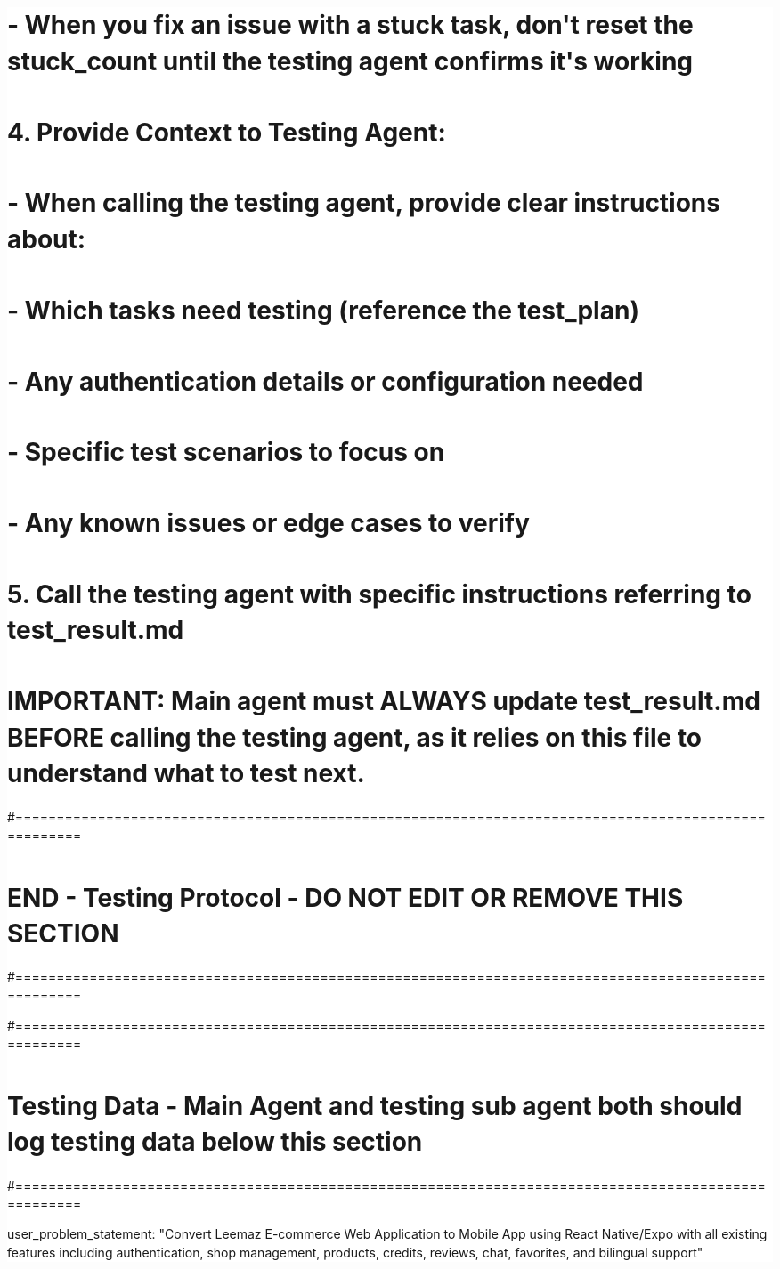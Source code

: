#    - When you fix an issue with a stuck task, don't reset the stuck_count until the testing agent confirms it's working
#
# 4. Provide Context to Testing Agent:
#    - When calling the testing agent, provide clear instructions about:
#      - Which tasks need testing (reference the test_plan)
#      - Any authentication details or configuration needed
#      - Specific test scenarios to focus on
#      - Any known issues or edge cases to verify
#
# 5. Call the testing agent with specific instructions referring to test_result.md
#
# IMPORTANT: Main agent must ALWAYS update test_result.md BEFORE calling the testing agent, as it relies on this file to understand what to test next.

#====================================================================================================
# END - Testing Protocol - DO NOT EDIT OR REMOVE THIS SECTION
#====================================================================================================



#====================================================================================================
# Testing Data - Main Agent and testing sub agent both should log testing data below this section
#====================================================================================================

user_problem_statement: "Convert Leemaz E-commerce Web Application to Mobile App using React Native/Expo with all existing features including authentication, shop management, products, credits, reviews, chat, favorites, and bilingual support"
